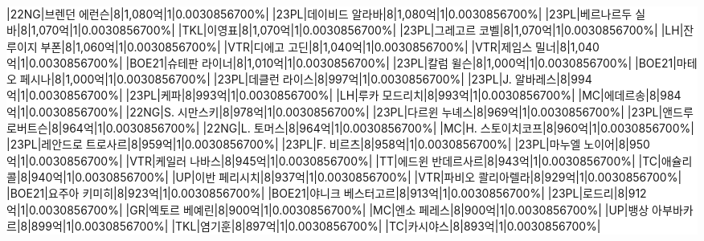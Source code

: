 |22NG|브렌던 에런슨|8|1,080억|1|0.0030856700%|
|23PL|데이비드 알라바|8|1,080억|1|0.0030856700%|
|23PL|베르나르두 실바|8|1,070억|1|0.0030856700%|
|TKL|이영표|8|1,070억|1|0.0030856700%|
|23PL|그레고르 코벨|8|1,070억|1|0.0030856700%|
|LH|잔루이지 부폰|8|1,060억|1|0.0030856700%|
|VTR|디에고 고딘|8|1,040억|1|0.0030856700%|
|VTR|제임스 밀너|8|1,040억|1|0.0030856700%|
|BOE21|슈테판 라이너|8|1,010억|1|0.0030856700%|
|23PL|칼럼 윌슨|8|1,000억|1|0.0030856700%|
|BOE21|마테오 페시나|8|1,000억|1|0.0030856700%|
|23PL|데클런 라이스|8|997억|1|0.0030856700%|
|23PL|J. 알바레스|8|994억|1|0.0030856700%|
|23PL|케파|8|993억|1|0.0030856700%|
|LH|루카 모드리치|8|993억|1|0.0030856700%|
|MC|에데르송|8|984억|1|0.0030856700%|
|22NG|S. 시만스키|8|978억|1|0.0030856700%|
|23PL|다르윈 누녜스|8|969억|1|0.0030856700%|
|23PL|앤드루 로버트슨|8|964억|1|0.0030856700%|
|22NG|L. 토머스|8|964억|1|0.0030856700%|
|MC|H. 스토이치코프|8|960억|1|0.0030856700%|
|23PL|레안드로 트로사르|8|959억|1|0.0030856700%|
|23PL|F. 비르츠|8|958억|1|0.0030856700%|
|23PL|마누엘 노이어|8|950억|1|0.0030856700%|
|VTR|케일러 나바스|8|945억|1|0.0030856700%|
|TT|에드윈 반데르사르|8|943억|1|0.0030856700%|
|TC|애슐리 콜|8|940억|1|0.0030856700%|
|UP|이반 페리시치|8|937억|1|0.0030856700%|
|VTR|파비오 콸리아렐라|8|929억|1|0.0030856700%|
|BOE21|요주아 키미히|8|923억|1|0.0030856700%|
|BOE21|야니크 베스터고르|8|913억|1|0.0030856700%|
|23PL|로드리|8|912억|1|0.0030856700%|
|GR|엑토르 베예린|8|900억|1|0.0030856700%|
|MC|엔소 페레스|8|900억|1|0.0030856700%|
|UP|뱅상 아부바카르|8|899억|1|0.0030856700%|
|TKL|염기훈|8|897억|1|0.0030856700%|
|TC|카시야스|8|893억|1|0.0030856700%|
